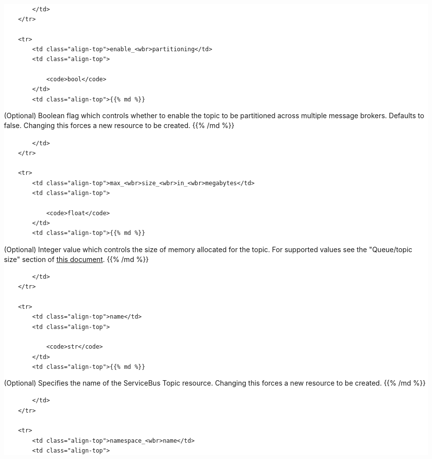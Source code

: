             
            </td>
        </tr>
    
        <tr>
            <td class="align-top">enable_<wbr>partitioning</td>
            <td class="align-top">
                
                <code>bool</code>
            </td>
            <td class="align-top">{{% md %}} 
 (Optional)
Boolean flag which controls whether to enable
the topic to be partitioned across multiple message brokers. Defaults to false.
Changing this forces a new resource to be created.
 {{% /md %}}

            
            </td>
        </tr>
    
        <tr>
            <td class="align-top">max_<wbr>size_<wbr>in_<wbr>megabytes</td>
            <td class="align-top">
                
                <code>float</code>
            </td>
            <td class="align-top">{{% md %}} 
 (Optional)
Integer value which controls the size of
memory allocated for the topic. For supported values see the &#34;Queue/topic size&#34;
section of [this document](https://docs.microsoft.com/en-us/azure/service-bus-messaging/service-bus-quotas).
 {{% /md %}}

            
            </td>
        </tr>
    
        <tr>
            <td class="align-top">name</td>
            <td class="align-top">
                
                <code>str</code>
            </td>
            <td class="align-top">{{% md %}} 
 (Optional)
Specifies the name of the ServiceBus Topic resource. Changing this forces a
new resource to be created.
 {{% /md %}}

            
            </td>
        </tr>
    
        <tr>
            <td class="align-top">namespace_<wbr>name</td>
            <td class="align-top">
                